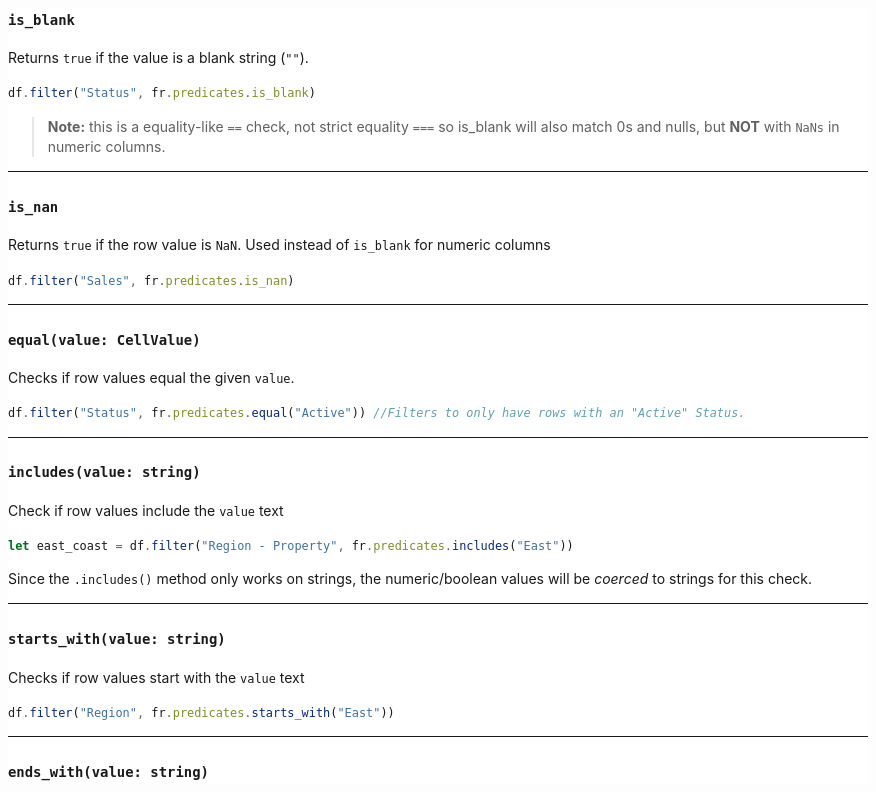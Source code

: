 ### `is_blank`

Returns `true` if the value is a blank string (`""`).

```ts
df.filter("Status", fr.predicates.is_blank)
```

> **Note:** this is a equality-like `==` check, not strict equality `===` so is_blank will also match 0s and nulls, but **NOT** with `NaNs` in numeric columns.

---

### `is_nan`

Returns `true` if the row value is `NaN`. Used instead of `is_blank` for numeric columns

```ts
df.filter("Sales", fr.predicates.is_nan)
```

---

### `equal(value: CellValue)`

Checks if row values equal the given `value`.

```ts
df.filter("Status", fr.predicates.equal("Active")) //Filters to only have rows with an "Active" Status.
```

---

### `includes(value: string)`

Check if row values include the `value` text

```ts
let east_coast = df.filter("Region - Property", fr.predicates.includes("East"))
```

Since the `.includes()` method only works on strings, the numeric/boolean values will be *coerced* to strings for this check.

---

### `starts_with(value: string)`

Checks if row values start with the `value` text

```ts
df.filter("Region", fr.predicates.starts_with("East"))
```

---

### `ends_with(value: string)`
